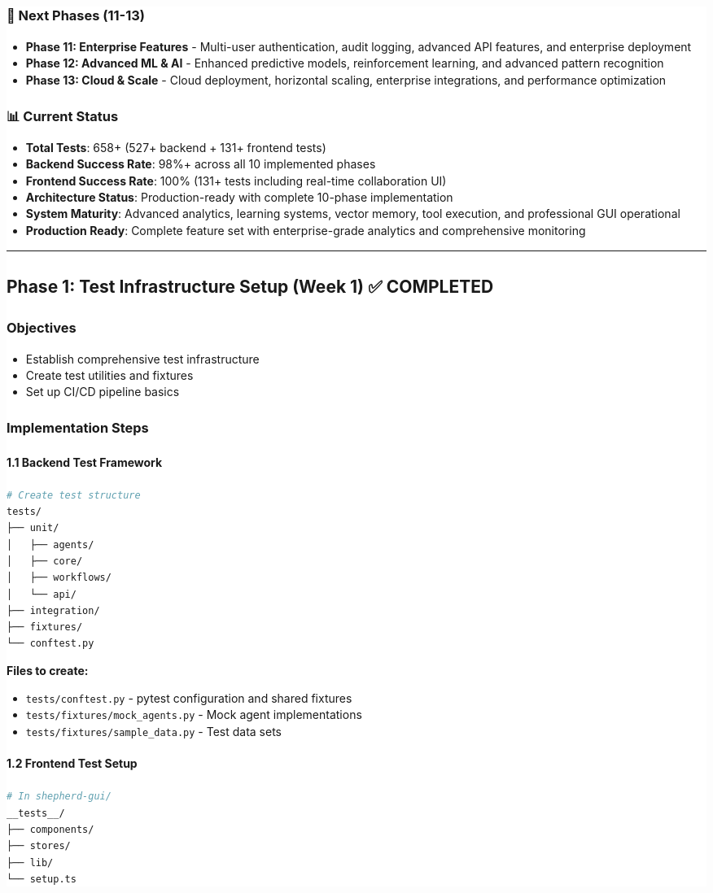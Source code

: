 ### 🚧 Next Phases (11-13)
- **Phase 11: Enterprise Features** - Multi-user authentication, audit logging, advanced API features, and enterprise deployment
- **Phase 12: Advanced ML & AI** - Enhanced predictive models, reinforcement learning, and advanced pattern recognition
- **Phase 13: Cloud & Scale** - Cloud deployment, horizontal scaling, enterprise integrations, and performance optimization

### 📊 Current Status
- **Total Tests**: 658+ (527+ backend + 131+ frontend tests)
- **Backend Success Rate**: 98%+ across all 10 implemented phases
- **Frontend Success Rate**: 100% (131+ tests including real-time collaboration UI)
- **Architecture Status**: Production-ready with complete 10-phase implementation
- **System Maturity**: Advanced analytics, learning systems, vector memory, tool execution, and professional GUI operational
- **Production Ready**: Complete feature set with enterprise-grade analytics and comprehensive monitoring

---

## Phase 1: Test Infrastructure Setup (Week 1) ✅ COMPLETED

### Objectives
- Establish comprehensive test infrastructure
- Create test utilities and fixtures
- Set up CI/CD pipeline basics

### Implementation Steps

#### 1.1 Backend Test Framework
```bash
# Create test structure
tests/
├── unit/
│   ├── agents/
│   ├── core/
│   ├── workflows/
│   └── api/
├── integration/
├── fixtures/
└── conftest.py
```

**Files to create:**
- `tests/conftest.py` - pytest configuration and shared fixtures
- `tests/fixtures/mock_agents.py` - Mock agent implementations
- `tests/fixtures/sample_data.py` - Test data sets

#### 1.2 Frontend Test Setup
```bash
# In shepherd-gui/
__tests__/
├── components/
├── stores/
├── lib/
└── setup.ts
```

